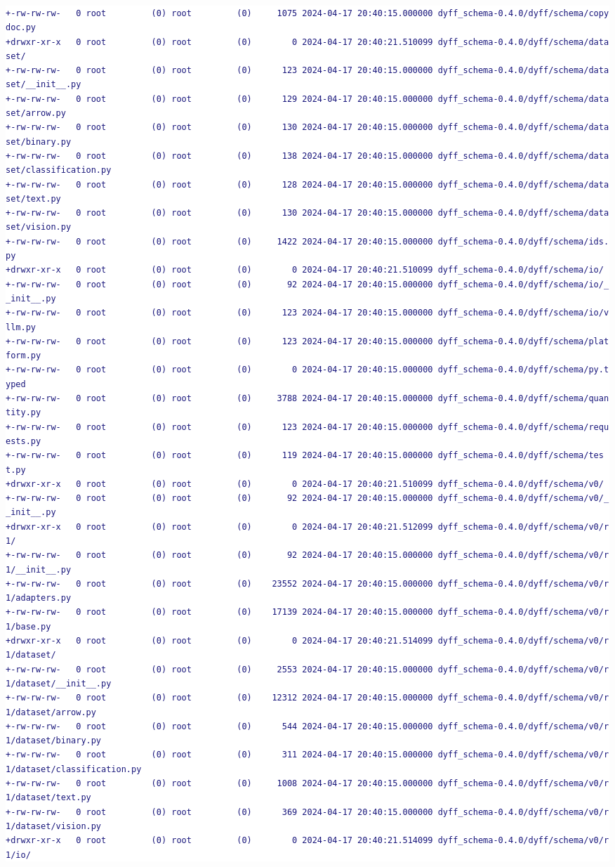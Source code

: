 ```diff
+-rw-rw-rw-   0 root         (0) root         (0)     1075 2024-04-17 20:40:15.000000 dyff_schema-0.4.0/dyff/schema/copydoc.py
+drwxr-xr-x   0 root         (0) root         (0)        0 2024-04-17 20:40:21.510099 dyff_schema-0.4.0/dyff/schema/dataset/
+-rw-rw-rw-   0 root         (0) root         (0)      123 2024-04-17 20:40:15.000000 dyff_schema-0.4.0/dyff/schema/dataset/__init__.py
+-rw-rw-rw-   0 root         (0) root         (0)      129 2024-04-17 20:40:15.000000 dyff_schema-0.4.0/dyff/schema/dataset/arrow.py
+-rw-rw-rw-   0 root         (0) root         (0)      130 2024-04-17 20:40:15.000000 dyff_schema-0.4.0/dyff/schema/dataset/binary.py
+-rw-rw-rw-   0 root         (0) root         (0)      138 2024-04-17 20:40:15.000000 dyff_schema-0.4.0/dyff/schema/dataset/classification.py
+-rw-rw-rw-   0 root         (0) root         (0)      128 2024-04-17 20:40:15.000000 dyff_schema-0.4.0/dyff/schema/dataset/text.py
+-rw-rw-rw-   0 root         (0) root         (0)      130 2024-04-17 20:40:15.000000 dyff_schema-0.4.0/dyff/schema/dataset/vision.py
+-rw-rw-rw-   0 root         (0) root         (0)     1422 2024-04-17 20:40:15.000000 dyff_schema-0.4.0/dyff/schema/ids.py
+drwxr-xr-x   0 root         (0) root         (0)        0 2024-04-17 20:40:21.510099 dyff_schema-0.4.0/dyff/schema/io/
+-rw-rw-rw-   0 root         (0) root         (0)       92 2024-04-17 20:40:15.000000 dyff_schema-0.4.0/dyff/schema/io/__init__.py
+-rw-rw-rw-   0 root         (0) root         (0)      123 2024-04-17 20:40:15.000000 dyff_schema-0.4.0/dyff/schema/io/vllm.py
+-rw-rw-rw-   0 root         (0) root         (0)      123 2024-04-17 20:40:15.000000 dyff_schema-0.4.0/dyff/schema/platform.py
+-rw-rw-rw-   0 root         (0) root         (0)        0 2024-04-17 20:40:15.000000 dyff_schema-0.4.0/dyff/schema/py.typed
+-rw-rw-rw-   0 root         (0) root         (0)     3788 2024-04-17 20:40:15.000000 dyff_schema-0.4.0/dyff/schema/quantity.py
+-rw-rw-rw-   0 root         (0) root         (0)      123 2024-04-17 20:40:15.000000 dyff_schema-0.4.0/dyff/schema/requests.py
+-rw-rw-rw-   0 root         (0) root         (0)      119 2024-04-17 20:40:15.000000 dyff_schema-0.4.0/dyff/schema/test.py
+drwxr-xr-x   0 root         (0) root         (0)        0 2024-04-17 20:40:21.510099 dyff_schema-0.4.0/dyff/schema/v0/
+-rw-rw-rw-   0 root         (0) root         (0)       92 2024-04-17 20:40:15.000000 dyff_schema-0.4.0/dyff/schema/v0/__init__.py
+drwxr-xr-x   0 root         (0) root         (0)        0 2024-04-17 20:40:21.512099 dyff_schema-0.4.0/dyff/schema/v0/r1/
+-rw-rw-rw-   0 root         (0) root         (0)       92 2024-04-17 20:40:15.000000 dyff_schema-0.4.0/dyff/schema/v0/r1/__init__.py
+-rw-rw-rw-   0 root         (0) root         (0)    23552 2024-04-17 20:40:15.000000 dyff_schema-0.4.0/dyff/schema/v0/r1/adapters.py
+-rw-rw-rw-   0 root         (0) root         (0)    17139 2024-04-17 20:40:15.000000 dyff_schema-0.4.0/dyff/schema/v0/r1/base.py
+drwxr-xr-x   0 root         (0) root         (0)        0 2024-04-17 20:40:21.514099 dyff_schema-0.4.0/dyff/schema/v0/r1/dataset/
+-rw-rw-rw-   0 root         (0) root         (0)     2553 2024-04-17 20:40:15.000000 dyff_schema-0.4.0/dyff/schema/v0/r1/dataset/__init__.py
+-rw-rw-rw-   0 root         (0) root         (0)    12312 2024-04-17 20:40:15.000000 dyff_schema-0.4.0/dyff/schema/v0/r1/dataset/arrow.py
+-rw-rw-rw-   0 root         (0) root         (0)      544 2024-04-17 20:40:15.000000 dyff_schema-0.4.0/dyff/schema/v0/r1/dataset/binary.py
+-rw-rw-rw-   0 root         (0) root         (0)      311 2024-04-17 20:40:15.000000 dyff_schema-0.4.0/dyff/schema/v0/r1/dataset/classification.py
+-rw-rw-rw-   0 root         (0) root         (0)     1008 2024-04-17 20:40:15.000000 dyff_schema-0.4.0/dyff/schema/v0/r1/dataset/text.py
+-rw-rw-rw-   0 root         (0) root         (0)      369 2024-04-17 20:40:15.000000 dyff_schema-0.4.0/dyff/schema/v0/r1/dataset/vision.py
+drwxr-xr-x   0 root         (0) root         (0)        0 2024-04-17 20:40:21.514099 dyff_schema-0.4.0/dyff/schema/v0/r1/io/
```